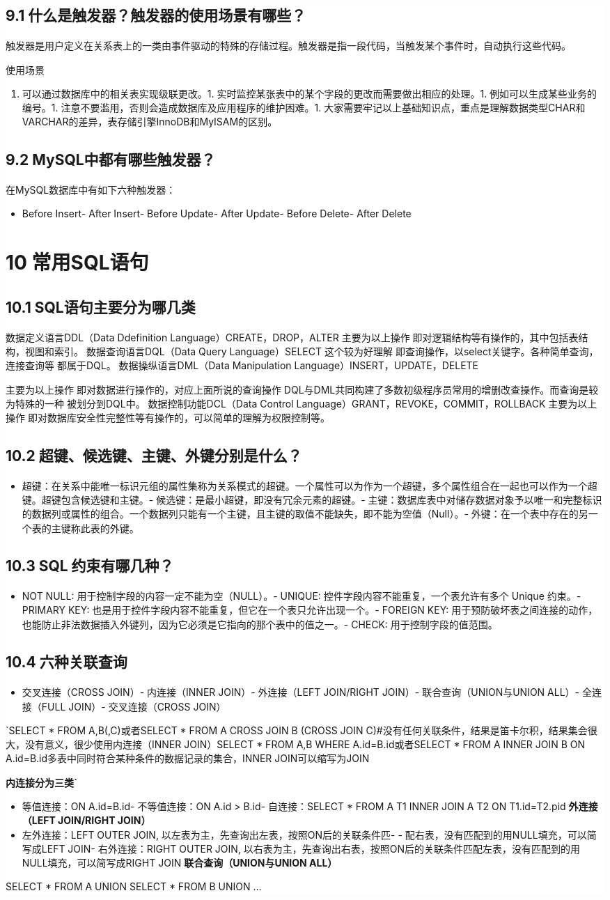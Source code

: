 ## 9.1 什么是触发器？触发器的使用场景有哪些？

触发器是用户定义在关系表上的一类由事件驱动的特殊的存储过程。触发器是指一段代码，当触发某个事件时，自动执行这些代码。

使用场景
1. 可以通过数据库中的相关表实现级联更改。1. 实时监控某张表中的某个字段的更改而需要做出相应的处理。1. 例如可以生成某些业务的编号。1. 注意不要滥用，否则会造成数据库及应用程序的维护困难。1. 大家需要牢记以上基础知识点，重点是理解数据类型CHAR和VARCHAR的差异，表存储引擎InnoDB和MyISAM的区别。
## 9.2 MySQL中都有哪些触发器？

在MySQL数据库中有如下六种触发器：
- Before Insert- After Insert- Before Update- After Update- Before Delete- After Delete
# 10 常用SQL语句

## 10.1 SQL语句主要分为哪几类

数据定义语言DDL（Data Ddefinition Language）CREATE，DROP，ALTER 主要为以上操作 即对逻辑结构等有操作的，其中包括表结构，视图和索引。 数据查询语言DQL（Data Query Language）SELECT 这个较为好理解 即查询操作，以select关键字。各种简单查询，连接查询等 都属于DQL。 数据操纵语言DML（Data Manipulation Language）INSERT，UPDATE，DELETE

主要为以上操作 即对数据进行操作的，对应上面所说的查询操作 DQL与DML共同构建了多数初级程序员常用的增删改查操作。而查询是较为特殊的一种 被划分到DQL中。 数据控制功能DCL（Data Control Language）GRANT，REVOKE，COMMIT，ROLLBACK 主要为以上操作 即对数据库安全性完整性等有操作的，可以简单的理解为权限控制等。

## 10.2 超键、候选键、主键、外键分别是什么？
- 超键：在关系中能唯一标识元组的属性集称为关系模式的超键。一个属性可以为作为一个超键，多个属性组合在一起也可以作为一个超键。超键包含候选键和主键。- 候选键：是最小超键，即没有冗余元素的超键。- 主键：数据库表中对储存数据对象予以唯一和完整标识的数据列或属性的组合。一个数据列只能有一个主键，且主键的取值不能缺失，即不能为空值（Null）。- 外键：在一个表中存在的另一个表的主键称此表的外键。
## 10.3 SQL 约束有哪几种？
- NOT NULL: 用于控制字段的内容一定不能为空（NULL）。- UNIQUE: 控件字段内容不能重复，一个表允许有多个 Unique 约束。- PRIMARY KEY: 也是用于控件字段内容不能重复，但它在一个表只允许出现一个。- FOREIGN KEY: 用于预防破坏表之间连接的动作，也能防止非法数据插入外键列，因为它必须是它指向的那个表中的值之一。- CHECK: 用于控制字段的值范围。
## 10.4 六种关联查询
- 交叉连接（CROSS JOIN）- 内连接（INNER JOIN）- 外连接（LEFT JOIN/RIGHT JOIN）- 联合查询（UNION与UNION ALL）- 全连接（FULL JOIN）- 交叉连接（CROSS JOIN）
>  
 `SELECT * FROM A,B(,C)或者SELECT * FROM A CROSS JOIN B (CROSS JOIN C)#没有任何关联条件，结果是笛卡尔积，结果集会很大，没有意义，很少使用内连接（INNER JOIN）SELECT * FROM A,B WHERE A.id=B.id或者SELECT * FROM A INNER JOIN B ON A.id=B.id多表中同时符合某种条件的数据记录的集合，INNER JOIN可以缩写为JOIN 


**内连接分为三类`**
- 等值连接：ON A.id=B.id- 不等值连接：ON A.id > B.id- 自连接：SELECT * FROM A T1 INNER JOIN A T2 ON T1.id=T2.pid
**外连接（LEFT JOIN/RIGHT JOIN）**
- 左外连接：LEFT OUTER JOIN, 以左表为主，先查询出左表，按照ON后的关联条件匹- - 配右表，没有匹配到的用NULL填充，可以简写成LEFT JOIN- 右外连接：RIGHT OUTER JOIN, 以右表为主，先查询出右表，按照ON后的关联条件匹配左表，没有匹配到的用NULL填充，可以简写成RIGHT JOIN
**联合查询（UNION与UNION ALL）**

>  
 SELECT * FROM A UNION SELECT * FROM B UNION … 
